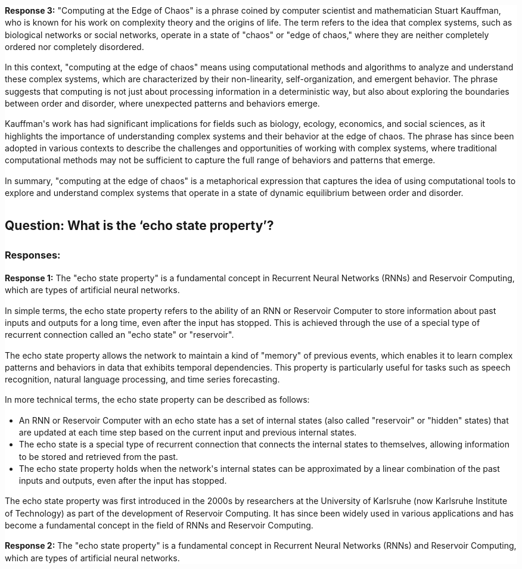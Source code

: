 **Response 3:**
"Computing at the Edge of Chaos" is a phrase coined by computer scientist and mathematician Stuart Kauffman, who is known for his work on complexity theory and the origins of life. The term refers to the idea that complex systems, such as biological networks or social networks, operate in a state of "chaos" or "edge of chaos," where they are neither completely ordered nor completely disordered.

In this context, "computing at the edge of chaos" means using computational methods and algorithms to analyze and understand these complex systems, which are characterized by their non-linearity, self-organization, and emergent behavior. The phrase suggests that computing is not just about processing information in a deterministic way, but also about exploring the boundaries between order and disorder, where unexpected patterns and behaviors emerge.

Kauffman's work has had significant implications for fields such as biology, ecology, economics, and social sciences, as it highlights the importance of understanding complex systems and their behavior at the edge of chaos. The phrase has since been adopted in various contexts to describe the challenges and opportunities of working with complex systems, where traditional computational methods may not be sufficient to capture the full range of behaviors and patterns that emerge.

In summary, "computing at the edge of chaos" is a metaphorical expression that captures the idea of using computational tools to explore and understand complex systems that operate in a state of dynamic equilibrium between order and disorder.

## Question: What is the ‘echo state property’?
### Responses:
**Response 1:**
The "echo state property" is a fundamental concept in Recurrent Neural Networks (RNNs) and Reservoir Computing, which are types of artificial neural networks.

In simple terms, the echo state property refers to the ability of an RNN or Reservoir Computer to store information about past inputs and outputs for a long time, even after the input has stopped. This is achieved through the use of a special type of recurrent connection called an "echo state" or "reservoir".

The echo state property allows the network to maintain a kind of "memory" of previous events, which enables it to learn complex patterns and behaviors in data that exhibits temporal dependencies. This property is particularly useful for tasks such as speech recognition, natural language processing, and time series forecasting.

In more technical terms, the echo state property can be described as follows:

* An RNN or Reservoir Computer with an echo state has a set of internal states (also called "reservoir" or "hidden" states) that are updated at each time step based on the current input and previous internal states.
* The echo state is a special type of recurrent connection that connects the internal states to themselves, allowing information to be stored and retrieved from the past.
* The echo state property holds when the network's internal states can be approximated by a linear combination of the past inputs and outputs, even after the input has stopped.

The echo state property was first introduced in the 2000s by researchers at the University of Karlsruhe (now Karlsruhe Institute of Technology) as part of the development of Reservoir Computing. It has since been widely used in various applications and has become a fundamental concept in the field of RNNs and Reservoir Computing.

**Response 2:**
The "echo state property" is a fundamental concept in Recurrent Neural Networks (RNNs) and Reservoir Computing, which are types of artificial neural networks.
